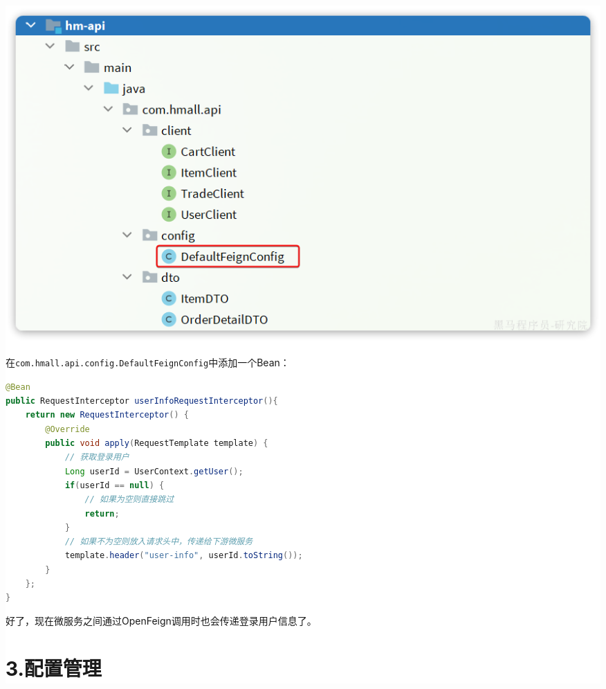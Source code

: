 ![img](assets/1686023094402-38628397-92b2-4e81-ad27-fe3b1714b07b.png)

在`com.hmall.api.config.DefaultFeignConfig`中添加一个Bean：

```java
@Bean
public RequestInterceptor userInfoRequestInterceptor(){
    return new RequestInterceptor() {
        @Override
        public void apply(RequestTemplate template) {
            // 获取登录用户
            Long userId = UserContext.getUser();
            if(userId == null) {
                // 如果为空则直接跳过
                return;
            }
            // 如果不为空则放入请求头中，传递给下游微服务
            template.header("user-info", userId.toString());
        }
    };
}
```

好了，现在微服务之间通过OpenFeign调用时也会传递登录用户信息了。

# 3.配置管理
